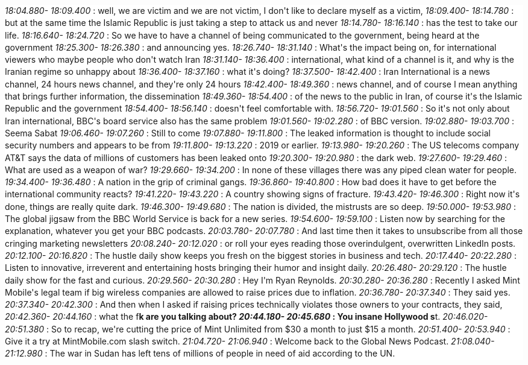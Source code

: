 *18:04.880- 18:09.400* :  well, we are victim and we are not victim, I don't like to declare myself as a victim,
*18:09.400- 18:14.780* :  but at the same time the Islamic Republic is just taking a step to attack us and never
*18:14.780- 18:16.140* :  has the test to take our life.
*18:16.640- 18:24.720* :  So we have to have a channel of being communicated to the government, being heard at the government
*18:25.300- 18:26.380* :  and announcing yes.
*18:26.740- 18:31.140* :  What's the impact being on, for international viewers who maybe people who don't watch Iran
*18:31.140- 18:36.400* :  international, what kind of a channel is it, and why is the Iranian regime so unhappy about
*18:36.400- 18:37.160* :  what it's doing?
*18:37.500- 18:42.400* :  Iran International is a news channel, 24 hours news channel, and they're only 24 hours
*18:42.400- 18:49.360* :  news channel, and of course I mean anything that brings further information, the dissemination
*18:49.360- 18:54.400* :  of the news to the public in Iran, of course it's the Islamic Republic and the government
*18:54.400- 18:56.140* :  doesn't feel comfortable with.
*18:56.720- 19:01.560* :  So it's not only about Iran international, BBC's board service also has the same problem
*19:01.560- 19:02.280* :  of BBC version.
*19:02.880- 19:03.700* :  Seema Sabat
*19:06.460- 19:07.260* :  Still to come
*19:07.880- 19:11.800* :  The leaked information is thought to include social security numbers and appears to be from
*19:11.800- 19:13.220* :  2019 or earlier.
*19:13.980- 19:20.260* :  The US telecoms company AT&T says the data of millions of customers has been leaked onto
*19:20.300- 19:20.980* :  the dark web.
*19:27.600- 19:29.460* :  What are used as a weapon of war?
*19:29.660- 19:34.200* :  In none of these villages there was any piped clean water for people.
*19:34.400- 19:36.480* :  A nation in the grip of criminal gangs.
*19:36.860- 19:40.800* :  How bad does it have to get before the international community reacts?
*19:41.220- 19:43.220* :  A country showing signs of fracture.
*19:43.420- 19:46.300* :  Right now it's done, things are really quite dark.
*19:46.300- 19:49.680* :  The nation is divided, the mistrusts are so deep.
*19:50.000- 19:53.980* :  The global jigsaw from the BBC World Service is back for a new series.
*19:54.600- 19:59.100* :  Listen now by searching for the explanation, whatever you get your BBC podcasts.
*20:03.780- 20:07.780* :  And last time then it takes to unsubscribe from all those cringing marketing newsletters
*20:08.240- 20:12.020* :  or roll your eyes reading those overindulgent, overwritten LinkedIn posts.
*20:12.100- 20:16.820* :  The hustle daily show keeps you fresh on the biggest stories in business and tech.
*20:17.440- 20:22.280* :  Listen to innovative, irreverent and entertaining hosts bringing their humor and insight daily.
*20:26.480- 20:29.120* :  The hustle daily show for the fast and curious.
*20:29.560- 20:30.280* :  Hey I'm Ryan Reynolds.
*20:30.280- 20:36.280* :  Recently I asked Mint Mobile's legal team if big wireless companies are allowed to raise prices due to inflation.
*20:36.780- 20:37.340* :  They said yes.
*20:37.340- 20:42.300* :  And then when I asked if raising prices technically violates those owners to your contracts, they said,
*20:42.360- 20:44.160* :  what the f**k are you talking about?
*20:44.180- 20:45.680* :  You insane Hollywood s**t.
*20:46.020- 20:51.380* :  So to recap, we're cutting the price of Mint Unlimited from $30 a month to just $15 a month.
*20:51.400- 20:53.940* :  Give it a try at MintMobile.com slash switch.
*21:04.720- 21:06.940* :  Welcome back to the Global News Podcast.
*21:08.040- 21:12.980* :  The war in Sudan has left tens of millions of people in need of aid according to the UN.